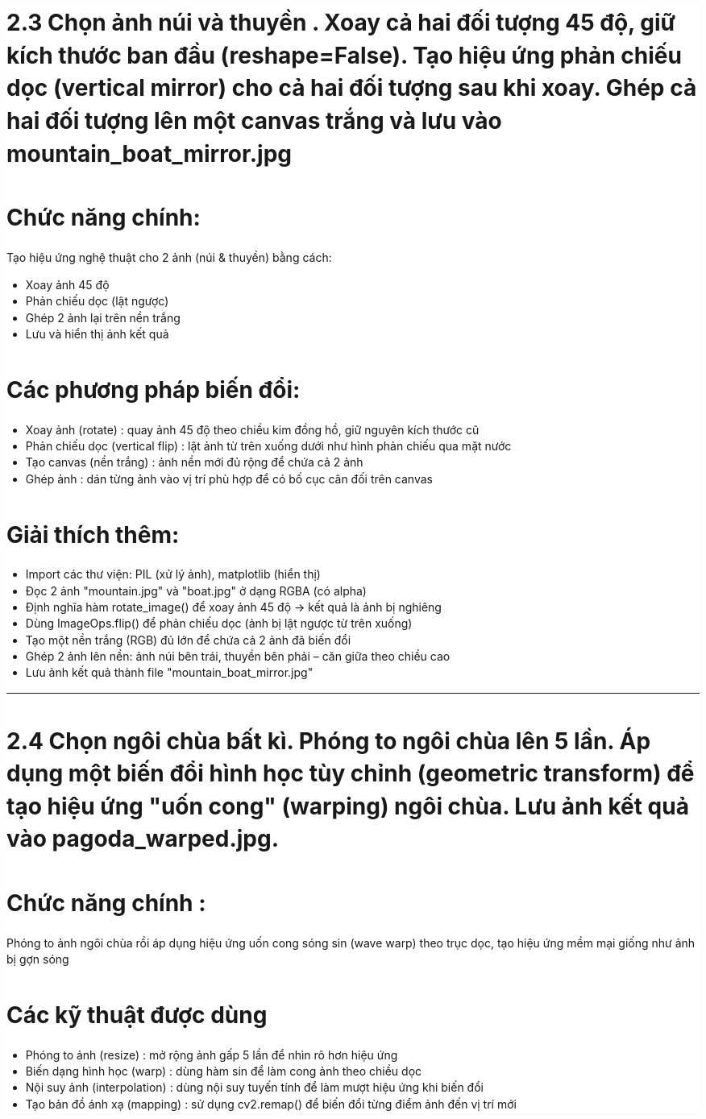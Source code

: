 
# 2.3 Chọn ảnh núi và thuyền . Xoay cả hai đối tượng 45 độ, giữ kích thước ban đầu (reshape=False). Tạo hiệu ứng phản chiếu dọc (vertical mirror) cho cả hai đối tượng sau khi xoay. Ghép cả hai đối tượng lên một canvas trắng và lưu vào mountain_boat_mirror.jpg

# Chức năng chính:
Tạo hiệu ứng nghệ thuật cho 2 ảnh (núi & thuyền) bằng cách:
- Xoay ảnh 45 độ
- Phản chiếu dọc (lật ngược)
- Ghép 2 ảnh lại trên nền trắng
- Lưu và hiển thị ảnh kết quả

# Các phương pháp biến đổi:
- Xoay ảnh (rotate) : quay ảnh 45 độ theo chiều kim đồng hồ, giữ nguyên kích thước cũ
- Phản chiếu dọc (vertical flip) : lật ảnh từ trên xuống dưới như hình phản chiếu qua mặt nước
- Tạo canvas (nền trắng) : ảnh nền mới đủ rộng để chứa cả 2 ảnh
- Ghép ảnh : dán từng ảnh vào vị trí phù hợp để có bố cục cân đối trên canvas


# Giải thích thêm:
- Import các thư viện: PIL (xử lý ảnh), matplotlib (hiển thị)
- Đọc 2 ảnh "mountain.jpg" và "boat.jpg" ở dạng RGBA (có alpha)
- Định nghĩa hàm rotate_image() để xoay ảnh 45 độ -> kết quả là ảnh bị nghiêng
- Dùng ImageOps.flip() để phản chiếu dọc (ảnh bị lật ngược từ trên xuống)
- Tạo một nền trắng (RGB) đủ lớn để chứa cả 2 ảnh đã biến đổi
- Ghép 2 ảnh lên nền: ảnh núi bên trái, thuyền bên phải – căn giữa theo chiều cao
- Lưu ảnh kết quả thành file "mountain_boat_mirror.jpg"
---

# 2.4 Chọn ngôi chùa bất kì. Phóng to ngôi chùa lên 5 lần. Áp dụng một biến đổi hình học tùy chỉnh (geometric transform) để tạo hiệu ứng "uốn cong" (warping) ngôi chùa. Lưu ảnh kết quả vào pagoda_warped.jpg.

# Chức năng chính :
Phóng to ảnh ngôi chùa rồi áp dụng hiệu ứng uốn cong sóng sin (wave warp) theo trục dọc, tạo hiệu ứng mềm mại giống như ảnh bị gợn sóng

# Các kỹ thuật được dùng
- Phóng to ảnh (resize) : mở rộng ảnh gấp 5 lần để nhìn rõ hơn hiệu ứng
- Biến dạng hình học (warp) : dùng hàm sin để làm cong ảnh theo chiều dọc
- Nội suy ảnh (interpolation) : dùng nội suy tuyến tính để làm mượt hiệu ứng khi biến đổi
- Tạo bản đồ ánh xạ (mapping) : sử dụng cv2.remap() để biến đổi từng điểm ảnh đến vị trí mới
